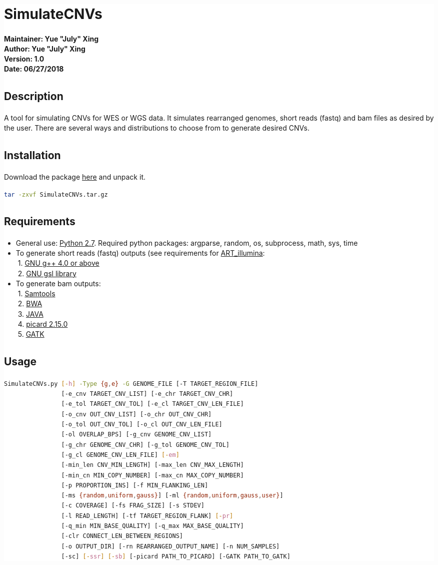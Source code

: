 # SimulateCNVs

**Maintainer: Yue "July" Xing**<br>
**Author: Yue "July" Xing**<br>
**Version: 1.0**<br>
**Date: 06/27/2018**


## Description
A tool for simulating CNVs for WES or WGS data. It simulates rearranged genomes, short reads (fastq) and bam files as desired by the user. There are several ways and distributions to choose from to generate desired CNVs.

## Installation
Download the package [here](https://github.com/YJulyXing/SimulateCNVs) and unpack it.
``` bash
tar -zxvf SimulateCNVs.tar.gz
```

## Requirements
* General use: [Python 2.7](https://www.python.org/download/releases/2.7/). Required python packages: argparse, random, os, subprocess, math, sys, time
* To generate short reads (fastq) outputs (see requirements for [ART_illumina](https://www.niehs.nih.gov/research/resources/software/biostatistics/art/index.cfm): <br>
&#160;1. [GNU g++ 4.0 or above](http://gcc.gnu.org/install) <br>
&#160;2. [GNU gsl library](http://www.gnu.org/s/gsl/)
* To generate bam outputs: <br>
&#160;1. [Samtools](http://samtools.sourceforge.net/) <br>
&#160;2. [BWA](http://bio-bwa.sourceforge.net/) <br>
&#160;3. [JAVA](https://www.java.com/en/) <br>
&#160;4. [picard 2.15.0](https://broadinstitute.github.io/picard/) <br>
&#160;5. [GATK](https://software.broadinstitute.org/gatk/)

## Usage
``` bash
SimulateCNVs.py [-h] -Type {g,e} -G GENOME_FILE [-T TARGET_REGION_FILE]
                [-e_cnv TARGET_CNV_LIST] [-e_chr TARGET_CNV_CHR] 
                [-e_tol TARGET_CNV_TOL] [-e_cl TARGET_CNV_LEN_FILE]
                [-o_cnv OUT_CNV_LIST] [-o_chr OUT_CNV_CHR] 
                [-o_tol OUT_CNV_TOL] [-o_cl OUT_CNV_LEN_FILE] 
                [-ol OVERLAP_BPS] [-g_cnv GENOME_CNV_LIST] 
                [-g_chr GENOME_CNV_CHR] [-g_tol GENOME_CNV_TOL]
                [-g_cl GENOME_CNV_LEN_FILE] [-em] 
                [-min_len CNV_MIN_LENGTH] [-max_len CNV_MAX_LENGTH]
                [-min_cn MIN_COPY_NUMBER] [-max_cn MAX_COPY_NUMBER]
                [-p PROPORTION_INS] [-f MIN_FLANKING_LEN]
                [-ms {random,uniform,gauss}] [-ml {random,uniform,gauss,user}]
                [-c COVERAGE] [-fs FRAG_SIZE] [-s STDEV] 
                [-l READ_LENGTH] [-tf TARGET_REGION_FLANK] [-pr]
                [-q_min MIN_BASE_QUALITY] [-q_max MAX_BASE_QUALITY]
                [-clr CONNECT_LEN_BETWEEN_REGIONS]
                [-o OUTPUT_DIR] [-rn REARRANGED_OUTPUT_NAME] [-n NUM_SAMPLES] 
                [-sc] [-ssr] [-sb] [-picard PATH_TO_PICARD] [-GATK PATH_TO_GATK]
```
